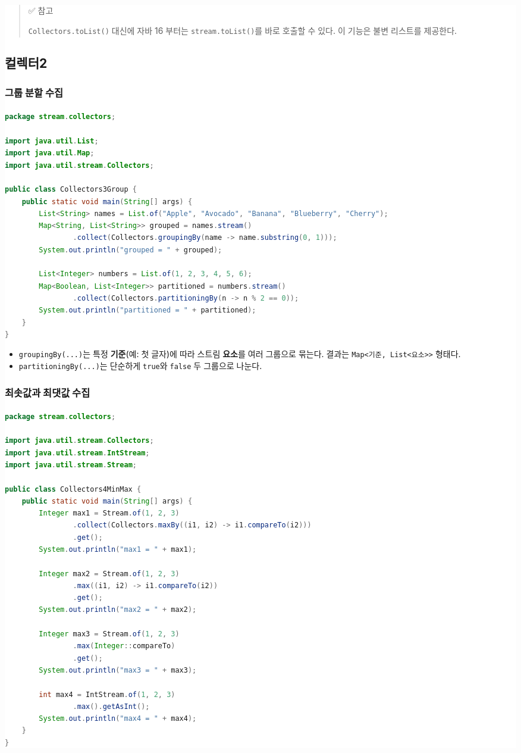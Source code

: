 > ✅ 참고
>
> `Collectors.toList()` 대신에 자바 16 부터는 `stream.toList()`를 바로 호출할 수 있다. 이 기능은 불변 리스트를 제공한다.

## 컬렉터2

### 그룹 분할 수집

``` java
package stream.collectors;

import java.util.List;
import java.util.Map;
import java.util.stream.Collectors;

public class Collectors3Group {
    public static void main(String[] args) {
        List<String> names = List.of("Apple", "Avocado", "Banana", "Blueberry", "Cherry");
        Map<String, List<String>> grouped = names.stream()
                .collect(Collectors.groupingBy(name -> name.substring(0, 1)));
        System.out.println("grouped = " + grouped);

        List<Integer> numbers = List.of(1, 2, 3, 4, 5, 6);
        Map<Boolean, List<Integer>> partitioned = numbers.stream()
                .collect(Collectors.partitioningBy(n -> n % 2 == 0));
        System.out.println("partitioned = " + partitioned);
    }
}
```

- `groupingBy(...)`는 특정 **기준**(예: 첫 글자)에 따라 스트림 **요소**를 여러 그룹으로 묶는다. 결과는 `Map<기준, List<요소>>` 형태다.
- `partitioningBy(...)`는 단순하게 `true`와 `false` 두 그룹으로 나눈다.

### 최솟값과 최댓값 수집

``` java
package stream.collectors;

import java.util.stream.Collectors;
import java.util.stream.IntStream;
import java.util.stream.Stream;

public class Collectors4MinMax {
    public static void main(String[] args) {
        Integer max1 = Stream.of(1, 2, 3)
                .collect(Collectors.maxBy((i1, i2) -> i1.compareTo(i2)))
                .get();
        System.out.println("max1 = " + max1);

        Integer max2 = Stream.of(1, 2, 3)
                .max((i1, i2) -> i1.compareTo(i2))
                .get();
        System.out.println("max2 = " + max2);

        Integer max3 = Stream.of(1, 2, 3)
                .max(Integer::compareTo)
                .get();
        System.out.println("max3 = " + max3);

        int max4 = IntStream.of(1, 2, 3)
                .max().getAsInt();
        System.out.println("max4 = " + max4);
    }
}
```